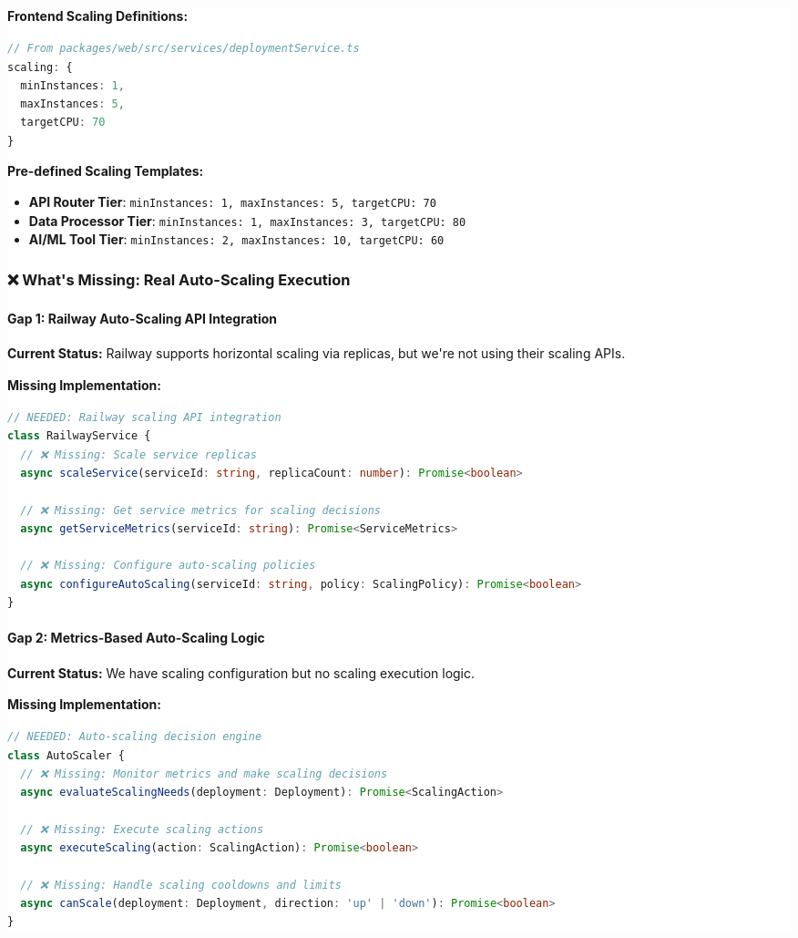 **Frontend Scaling Definitions:**
```typescript
// From packages/web/src/services/deploymentService.ts
scaling: {
  minInstances: 1,
  maxInstances: 5, 
  targetCPU: 70
}
```

**Pre-defined Scaling Templates:**
- **API Router Tier**: `minInstances: 1, maxInstances: 5, targetCPU: 70`
- **Data Processor Tier**: `minInstances: 1, maxInstances: 3, targetCPU: 80`
- **AI/ML Tool Tier**: `minInstances: 2, maxInstances: 10, targetCPU: 60`

### **❌ What's Missing: Real Auto-Scaling Execution**

#### **Gap 1: Railway Auto-Scaling API Integration**

**Current Status:** Railway supports horizontal scaling via replicas, but we're not using their scaling APIs.

**Missing Implementation:**
```typescript
// NEEDED: Railway scaling API integration
class RailwayService {
  // ❌ Missing: Scale service replicas
  async scaleService(serviceId: string, replicaCount: number): Promise<boolean>
  
  // ❌ Missing: Get service metrics for scaling decisions
  async getServiceMetrics(serviceId: string): Promise<ServiceMetrics>
  
  // ❌ Missing: Configure auto-scaling policies
  async configureAutoScaling(serviceId: string, policy: ScalingPolicy): Promise<boolean>
}
```

#### **Gap 2: Metrics-Based Auto-Scaling Logic**

**Current Status:** We have scaling configuration but no scaling execution logic.

**Missing Implementation:**
```typescript
// NEEDED: Auto-scaling decision engine
class AutoScaler {
  // ❌ Missing: Monitor metrics and make scaling decisions
  async evaluateScalingNeeds(deployment: Deployment): Promise<ScalingAction>
  
  // ❌ Missing: Execute scaling actions
  async executeScaling(action: ScalingAction): Promise<boolean>
  
  // ❌ Missing: Handle scaling cooldowns and limits
  async canScale(deployment: Deployment, direction: 'up' | 'down'): Promise<boolean>
}
```
